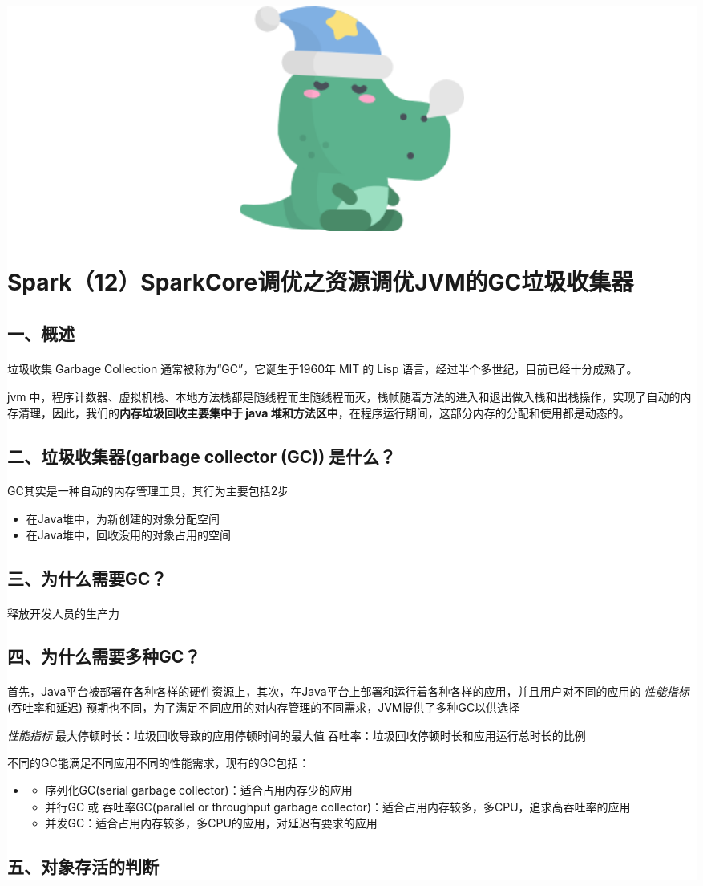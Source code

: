 <p align="center">
    <img width="280px" src="image/konglong/m12.png" >
</p>

# Spark（12）SparkCore调优之资源调优JVM的GC垃圾收集器

## 一、概述

垃圾收集 Garbage Collection 通常被称为“GC”，它诞生于1960年 MIT 的 Lisp 语言，经过半个多世纪，目前已经十分成熟了。

jvm 中，程序计数器、虚拟机栈、本地方法栈都是随线程而生随线程而灭，栈帧随着方法的进入和退出做入栈和出栈操作，实现了自动的内存清理，因此，我们的**内存垃圾回收主要集中于 java 堆和方法区中**，在程序运行期间，这部分内存的分配和使用都是动态的。

## 二、**垃圾收集器(garbage collector (GC)) 是什么？**

GC其实是一种自动的内存管理工具，其行为主要包括2步

- 在Java堆中，为新创建的对象分配空间
- 在Java堆中，回收没用的对象占用的空间

## **三、为什么需要GC？**

释放开发人员的生产力

## **四、为什么需要多种GC？**

首先，Java平台被部署在各种各样的硬件资源上，其次，在Java平台上部署和运行着各种各样的应用，并且用户对不同的应用的 *性能指标* (吞吐率和延迟) 预期也不同，为了满足不同应用的对内存管理的不同需求，JVM提供了多种GC以供选择

*性能指标*
最大停顿时长：垃圾回收导致的应用停顿时间的最大值
吞吐率：垃圾回收停顿时长和应用运行总时长的比例

不同的GC能满足不同应用不同的性能需求，现有的GC包括：

- - 序列化GC(serial garbage collector)：适合占用内存少的应用
  - 并行GC 或 吞吐率GC(parallel or throughput garbage collector)：适合占用内存较多，多CPU，追求高吞吐率的应用
  - 并发GC：适合占用内存较多，多CPU的应用，对延迟有要求的应用

## 五、对象存活的判断
